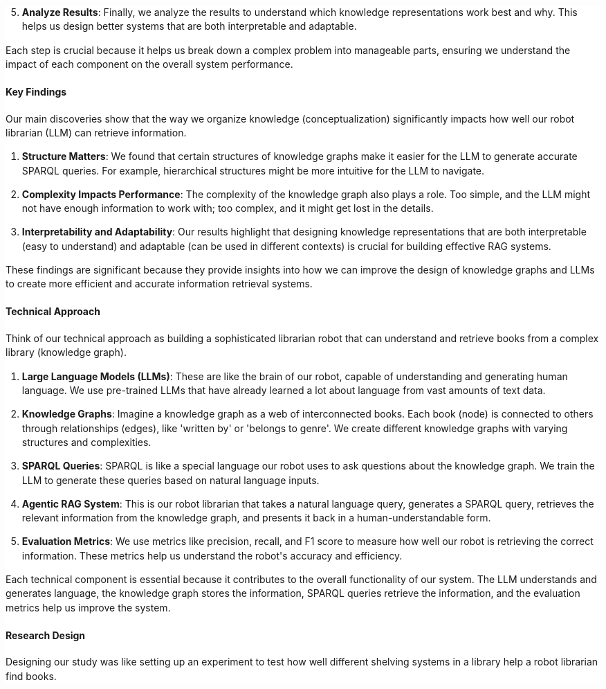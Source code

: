 5. **Analyze Results**: Finally, we analyze the results to understand which knowledge representations work best and why. This helps us design better systems that are both interpretable and adaptable.

Each step is crucial because it helps us break down a complex problem into manageable parts, ensuring we understand the impact of each component on the overall system performance.

#### Key Findings

Our main discoveries show that the way we organize knowledge (conceptualization) significantly impacts how well our robot librarian (LLM) can retrieve information.

1. **Structure Matters**: We found that certain structures of knowledge graphs make it easier for the LLM to generate accurate SPARQL queries. For example, hierarchical structures might be more intuitive for the LLM to navigate.

2. **Complexity Impacts Performance**: The complexity of the knowledge graph also plays a role. Too simple, and the LLM might not have enough information to work with; too complex, and it might get lost in the details.

3. **Interpretability and Adaptability**: Our results highlight that designing knowledge representations that are both interpretable (easy to understand) and adaptable (can be used in different contexts) is crucial for building effective RAG systems.

These findings are significant because they provide insights into how we can improve the design of knowledge graphs and LLMs to create more efficient and accurate information retrieval systems.

#### Technical Approach

Think of our technical approach as building a sophisticated librarian robot that can understand and retrieve books from a complex library (knowledge graph).

1. **Large Language Models (LLMs)**: These are like the brain of our robot, capable of understanding and generating human language. We use pre-trained LLMs that have already learned a lot about language from vast amounts of text data.

2. **Knowledge Graphs**: Imagine a knowledge graph as a web of interconnected books. Each book (node) is connected to others through relationships (edges), like 'written by' or 'belongs to genre'. We create different knowledge graphs with varying structures and complexities.

3. **SPARQL Queries**: SPARQL is like a special language our robot uses to ask questions about the knowledge graph. We train the LLM to generate these queries based on natural language inputs.

4. **Agentic RAG System**: This is our robot librarian that takes a natural language query, generates a SPARQL query, retrieves the relevant information from the knowledge graph, and presents it back in a human-understandable form.

5. **Evaluation Metrics**: We use metrics like precision, recall, and F1 score to measure how well our robot is retrieving the correct information. These metrics help us understand the robot's accuracy and efficiency.

Each technical component is essential because it contributes to the overall functionality of our system. The LLM understands and generates language, the knowledge graph stores the information, SPARQL queries retrieve the information, and the evaluation metrics help us improve the system.

#### Research Design

Designing our study was like setting up an experiment to test how well different shelving systems in a library help a robot librarian find books.
